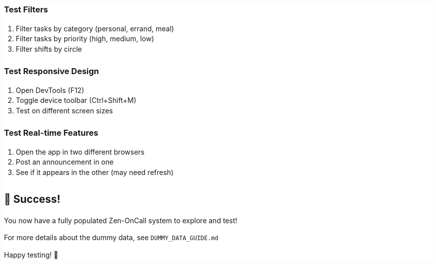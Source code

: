### Test Filters
1. Filter tasks by category (personal, errand, meal)
2. Filter tasks by priority (high, medium, low)
3. Filter shifts by circle

### Test Responsive Design
1. Open DevTools (F12)
2. Toggle device toolbar (Ctrl+Shift+M)
3. Test on different screen sizes

### Test Real-time Features
1. Open the app in two different browsers
2. Post an announcement in one
3. See if it appears in the other (may need refresh)

## 🎉 Success!

You now have a fully populated Zen-OnCall system to explore and test!

For more details about the dummy data, see `DUMMY_DATA_GUIDE.md`

Happy testing! 🚀
